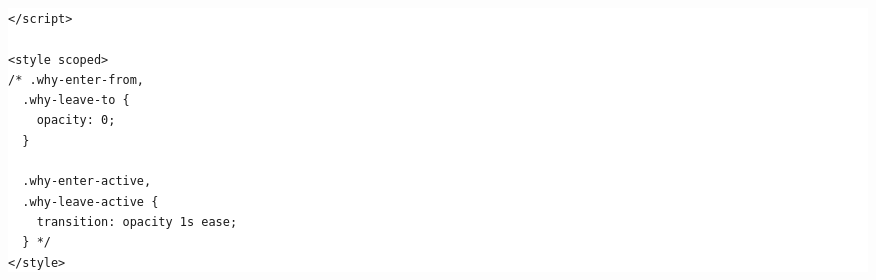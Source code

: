 ```vue
</script>

<style scoped>
/* .why-enter-from,
  .why-leave-to {
    opacity: 0;
  }

  .why-enter-active,
  .why-leave-active {
    transition: opacity 1s ease;
  } */
</style>
```
